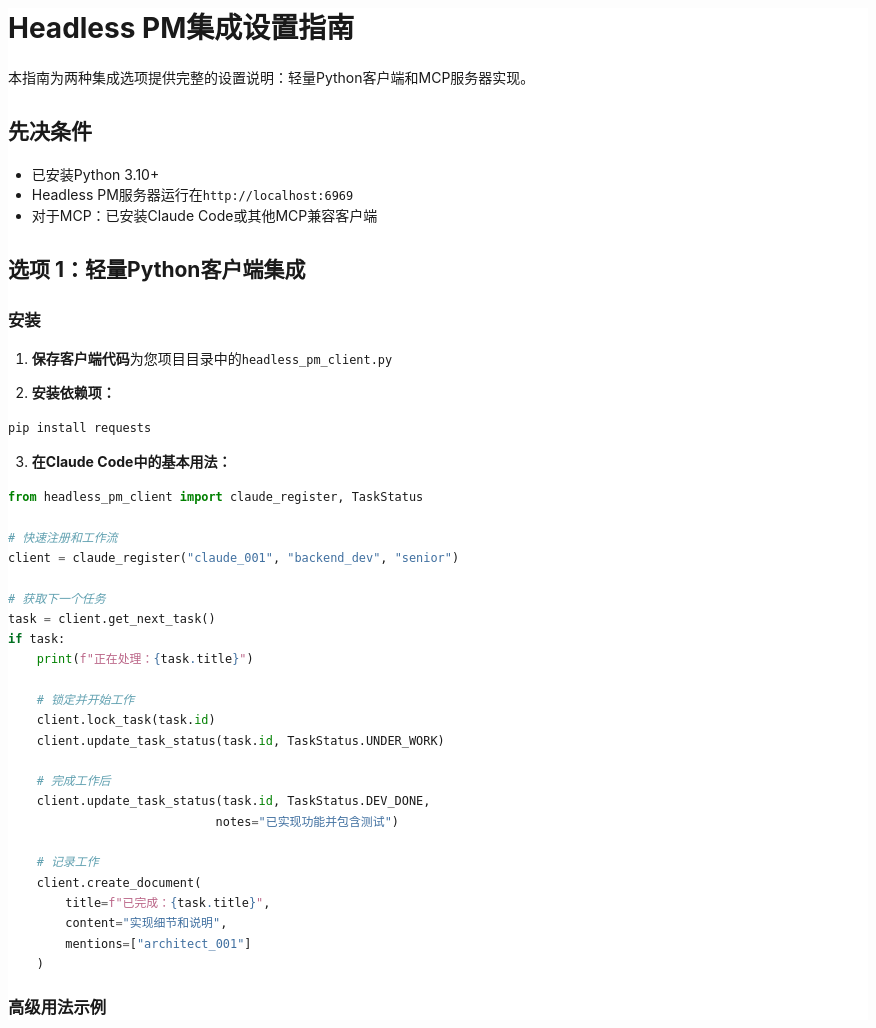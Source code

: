# Headless PM集成设置指南

本指南为两种集成选项提供完整的设置说明：轻量Python客户端和MCP服务器实现。

## 先决条件

- 已安装Python 3.10+
- Headless PM服务器运行在`http://localhost:6969`
- 对于MCP：已安装Claude Code或其他MCP兼容客户端

## 选项 1：轻量Python客户端集成

### 安装

1. **保存客户端代码**为您项目目录中的`headless_pm_client.py`

2. **安装依赖项：**
```bash
pip install requests
```

3. **在Claude Code中的基本用法：**
```python
from headless_pm_client import claude_register, TaskStatus

# 快速注册和工作流
client = claude_register("claude_001", "backend_dev", "senior")

# 获取下一个任务
task = client.get_next_task()
if task:
    print(f"正在处理：{task.title}")
    
    # 锁定并开始工作
    client.lock_task(task.id)
    client.update_task_status(task.id, TaskStatus.UNDER_WORK)
    
    # 完成工作后
    client.update_task_status(task.id, TaskStatus.DEV_DONE, 
                             notes="已实现功能并包含测试")
    
    # 记录工作
    client.create_document(
        title=f"已完成：{task.title}",
        content="实现细节和说明",
        mentions=["architect_001"]
    )
```

### 高级用法示例
